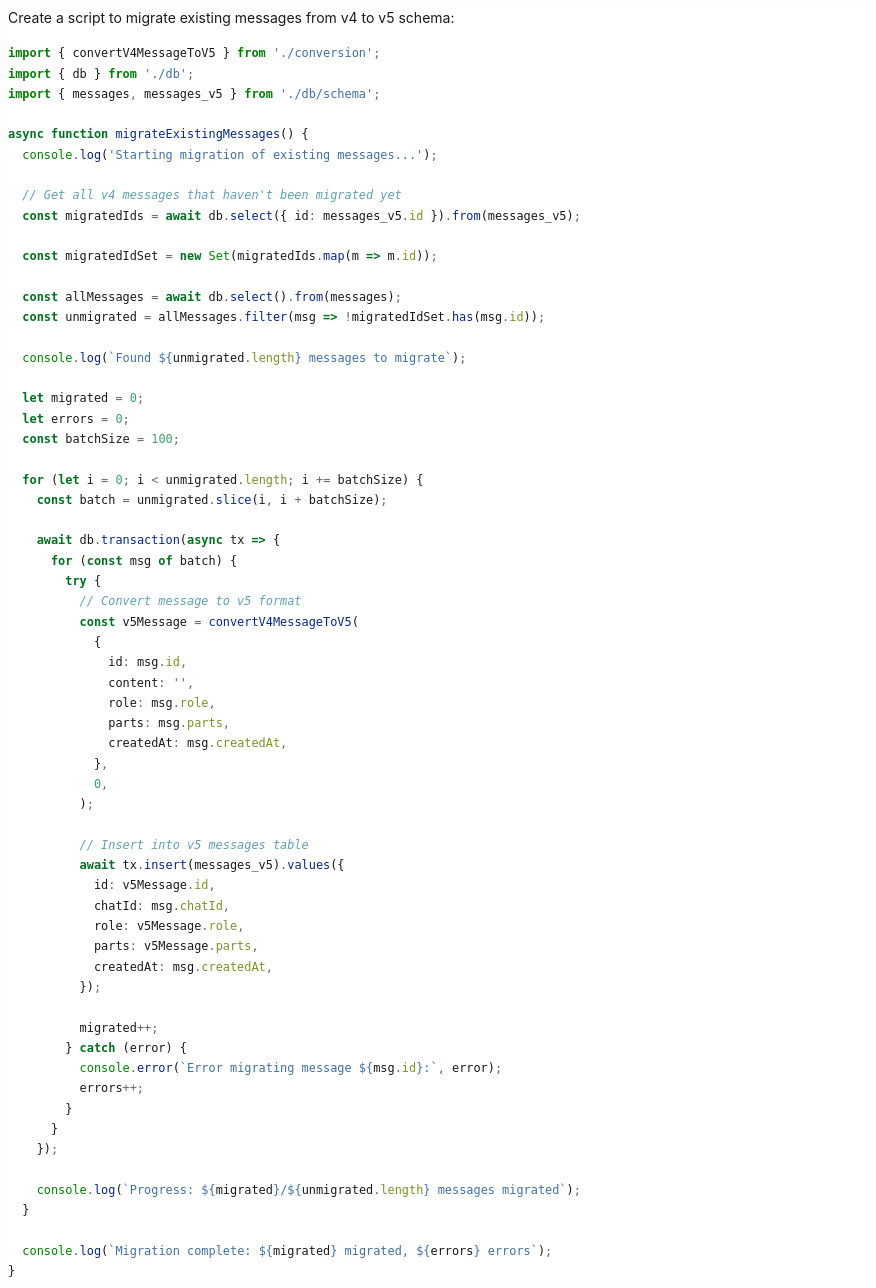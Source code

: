Create a script to migrate existing messages from v4 to v5 schema:

```typescript
import { convertV4MessageToV5 } from './conversion';
import { db } from './db';
import { messages, messages_v5 } from './db/schema';

async function migrateExistingMessages() {
  console.log('Starting migration of existing messages...');

  // Get all v4 messages that haven't been migrated yet
  const migratedIds = await db.select({ id: messages_v5.id }).from(messages_v5);

  const migratedIdSet = new Set(migratedIds.map(m => m.id));

  const allMessages = await db.select().from(messages);
  const unmigrated = allMessages.filter(msg => !migratedIdSet.has(msg.id));

  console.log(`Found ${unmigrated.length} messages to migrate`);

  let migrated = 0;
  let errors = 0;
  const batchSize = 100;

  for (let i = 0; i < unmigrated.length; i += batchSize) {
    const batch = unmigrated.slice(i, i + batchSize);

    await db.transaction(async tx => {
      for (const msg of batch) {
        try {
          // Convert message to v5 format
          const v5Message = convertV4MessageToV5(
            {
              id: msg.id,
              content: '',
              role: msg.role,
              parts: msg.parts,
              createdAt: msg.createdAt,
            },
            0,
          );

          // Insert into v5 messages table
          await tx.insert(messages_v5).values({
            id: v5Message.id,
            chatId: msg.chatId,
            role: v5Message.role,
            parts: v5Message.parts,
            createdAt: msg.createdAt,
          });

          migrated++;
        } catch (error) {
          console.error(`Error migrating message ${msg.id}:`, error);
          errors++;
        }
      }
    });

    console.log(`Progress: ${migrated}/${unmigrated.length} messages migrated`);
  }

  console.log(`Migration complete: ${migrated} migrated, ${errors} errors`);
}
```
